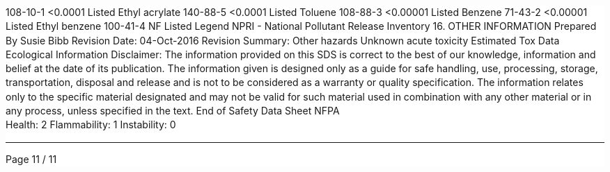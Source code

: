108-10-1
<0.0001
Listed
Ethyl acrylate
140-88-5
<0.0001
Listed
Toluene
108-88-3
<0.00001
Listed
Benzene
71-43-2
<0.00001
Listed
Ethyl benzene
100-41-4
NF
Listed
Legend
NPRI - National Pollutant Release Inventory
16. OTHER INFORMATION
Prepared By
Susie Bibb
Revision Date:
04-Oct-2016
Revision Summary:
Other hazards
Unknown acute toxicity
Estimated Tox Data
Ecological Information
Disclaimer:
The information provided on this SDS is correct to the best of our knowledge, information and belief at the date of its
publication.  The information given is designed only as a guide for safe handling, use, processing, storage,
transportation, disposal and release and is not to be considered as a warranty or quality specification.  The information
relates only to the specific material designated and may not be valid for such material used in combination with any other
material or in any process, unless specified in the text.
End of Safety Data Sheet
NFPA  
Health:  2
Flammability:  1
Instability:  0
_____________________________________________________________________________________________
Page  11 / 11
